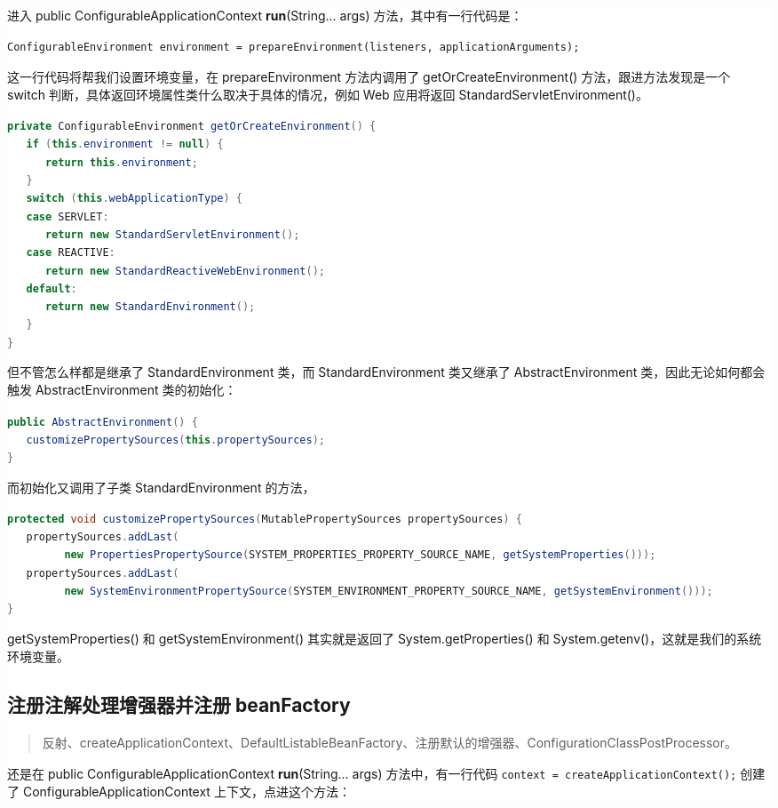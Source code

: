 进入 public ConfigurableApplicationContext **run**(String... args) 方法，其中有一行代码是：

```
ConfigurableEnvironment environment = prepareEnvironment(listeners, applicationArguments);
```

这一行代码将帮我们设置环境变量，在 prepareEnvironment 方法内调用了 getOrCreateEnvironment() 方法，跟进方法发现是一个 switch 判断，具体返回环境属性类什么取决于具体的情况，例如 Web 应用将返回 StandardServletEnvironment()。

```java
private ConfigurableEnvironment getOrCreateEnvironment() {
   if (this.environment != null) {
      return this.environment;
   }
   switch (this.webApplicationType) {
   case SERVLET:
      return new StandardServletEnvironment();
   case REACTIVE:
      return new StandardReactiveWebEnvironment();
   default:
      return new StandardEnvironment();
   }
}
```

但不管怎么样都是继承了 StandardEnvironment 类，而 StandardEnvironment 类又继承了 AbstractEnvironment 类，因此无论如何都会触发 AbstractEnvironment 类的初始化：

```java
public AbstractEnvironment() {
   customizePropertySources(this.propertySources);
}
```

而初始化又调用了子类 StandardEnvironment 的方法，

```java
protected void customizePropertySources(MutablePropertySources propertySources) {
   propertySources.addLast(
         new PropertiesPropertySource(SYSTEM_PROPERTIES_PROPERTY_SOURCE_NAME, getSystemProperties()));
   propertySources.addLast(
         new SystemEnvironmentPropertySource(SYSTEM_ENVIRONMENT_PROPERTY_SOURCE_NAME, getSystemEnvironment()));
}
```

getSystemProperties() 和 getSystemEnvironment() 其实就是返回了 System.getProperties() 和 System.getenv()，这就是我们的系统环境变量。

## 注册注解处理增强器并注册 beanFactory

> 反射、createApplicationContext、DefaultListableBeanFactory、注册默认的增强器、ConfigurationClassPostProcessor。

还是在 public ConfigurableApplicationContext **run**(String... args) 方法中，有一行代码 `context = createApplicationContext();` 创建了 ConfigurableApplicationContext 上下文，点进这个方法：
